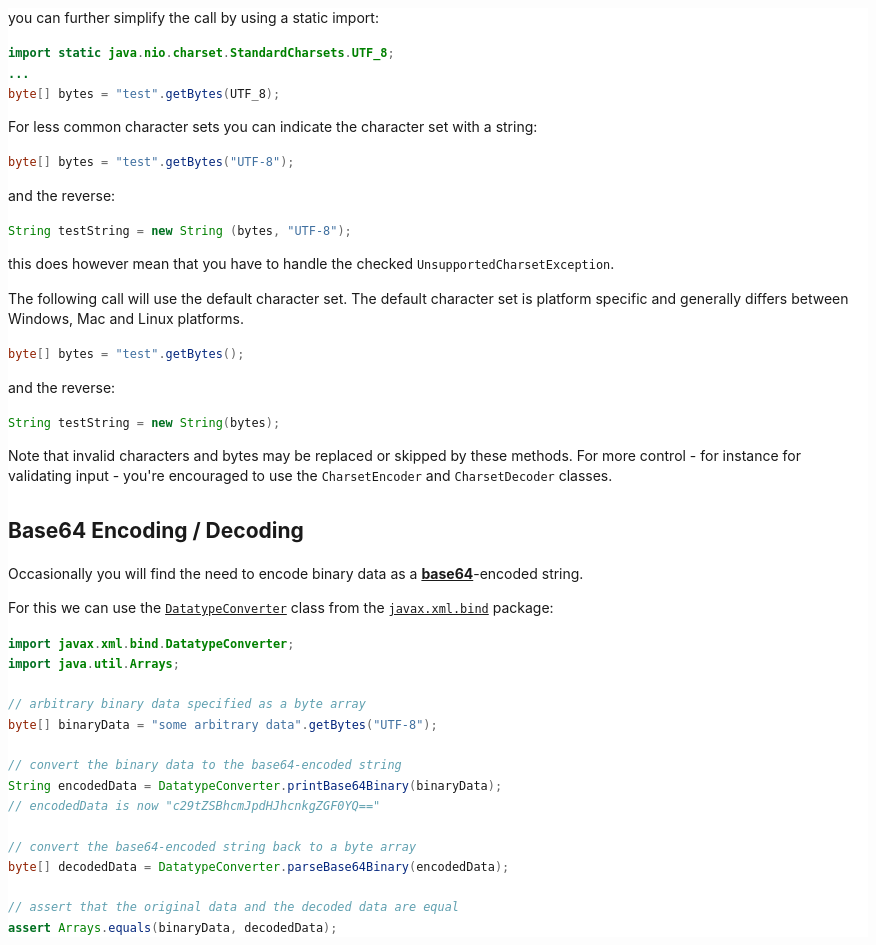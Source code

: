 you can further simplify the call by using a static import:

```java
import static java.nio.charset.StandardCharsets.UTF_8;
...
byte[] bytes = "test".getBytes(UTF_8);

```

For less common character sets you can indicate the character set with a string:

```java
byte[] bytes = "test".getBytes("UTF-8");

```

and the reverse:

```java
String testString = new String (bytes, "UTF-8");

```

this does however mean that you have to handle the checked `UnsupportedCharsetException`.

The following call will use the default character set.
The default character set is platform specific and generally differs between Windows, Mac and Linux platforms.

```java
byte[] bytes = "test".getBytes();

```

and the reverse:

```java
String testString = new String(bytes);

```

Note that invalid characters and bytes may be replaced or skipped by these methods.
For more control - for instance for validating input - you're encouraged to use the `CharsetEncoder` and `CharsetDecoder` classes.



## Base64 Encoding / Decoding


Occasionally you will find the need to encode binary data as a [**base64**](https://it.wikipedia.org/wiki/Base64)-encoded string.

For this we can use the [`DatatypeConverter`](https://docs.oracle.com/javase/7/docs/api/javax/xml/bind/DatatypeConverter.html) class from the [`javax.xml.bind`](https://docs.oracle.com/javase/7/docs/api/javax/xml/bind/package-summary.html) package:

```java
import javax.xml.bind.DatatypeConverter;
import java.util.Arrays;

// arbitrary binary data specified as a byte array
byte[] binaryData = "some arbitrary data".getBytes("UTF-8");

// convert the binary data to the base64-encoded string
String encodedData = DatatypeConverter.printBase64Binary(binaryData);
// encodedData is now "c29tZSBhcmJpdHJhcnkgZGF0YQ=="

// convert the base64-encoded string back to a byte array
byte[] decodedData = DatatypeConverter.parseBase64Binary(encodedData);

// assert that the original data and the decoded data are equal
assert Arrays.equals(binaryData, decodedData);
```
